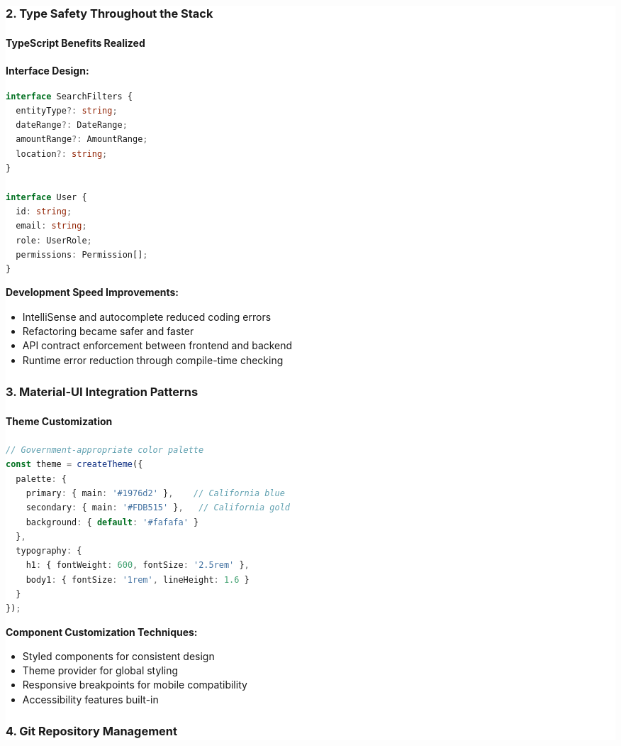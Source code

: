 ### 2. Type Safety Throughout the Stack

#### TypeScript Benefits Realized
**Interface Design:**
```typescript
interface SearchFilters {
  entityType?: string;
  dateRange?: DateRange;
  amountRange?: AmountRange;
  location?: string;
}

interface User {
  id: string;
  email: string;
  role: UserRole;
  permissions: Permission[];
}
```

**Development Speed Improvements:**
- IntelliSense and autocomplete reduced coding errors
- Refactoring became safer and faster
- API contract enforcement between frontend and backend
- Runtime error reduction through compile-time checking

### 3. Material-UI Integration Patterns

#### Theme Customization
```typescript
// Government-appropriate color palette
const theme = createTheme({
  palette: {
    primary: { main: '#1976d2' },    // California blue
    secondary: { main: '#FDB515' },   // California gold
    background: { default: '#fafafa' }
  },
  typography: {
    h1: { fontWeight: 600, fontSize: '2.5rem' },
    body1: { fontSize: '1rem', lineHeight: 1.6 }
  }
});
```

**Component Customization Techniques:**
- Styled components for consistent design
- Theme provider for global styling
- Responsive breakpoints for mobile compatibility
- Accessibility features built-in

### 4. Git Repository Management
